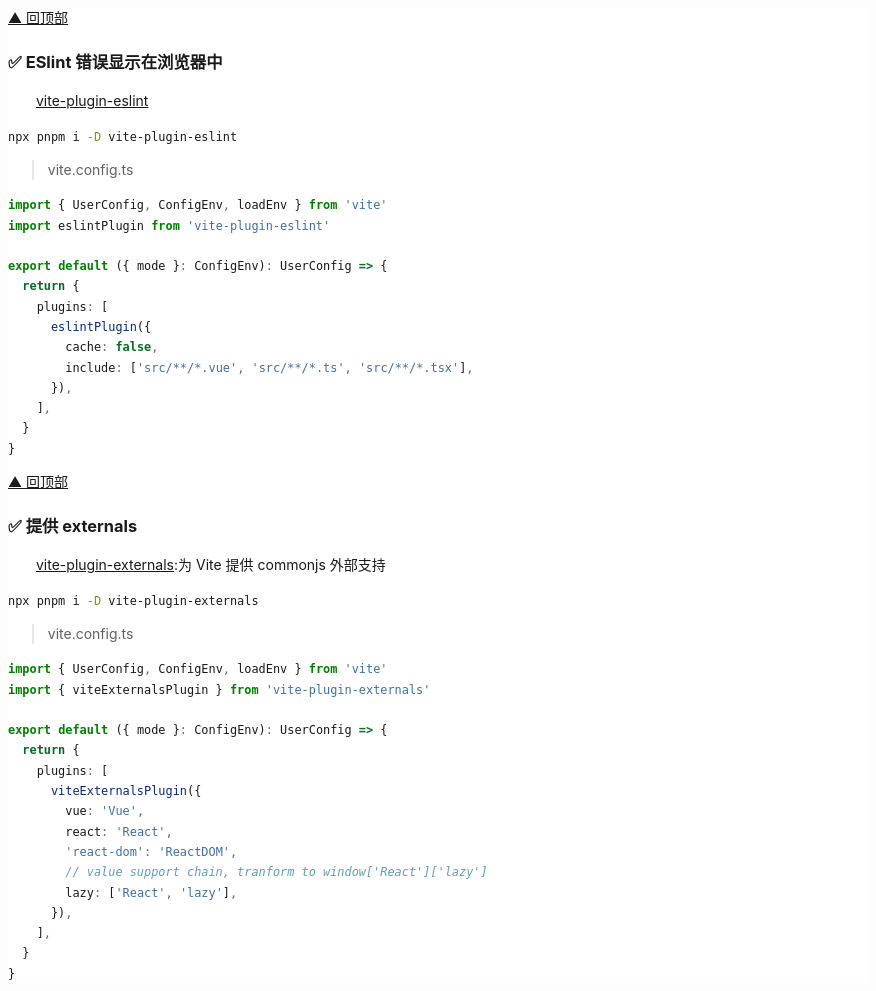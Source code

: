 [▲ 回顶部](#top)

### <span id="eslint">✅ ESlint 错误显示在浏览器中</span>

&emsp;&emsp;[vite-plugin-eslint](https://github.com/gxmari007/vite-plugin-eslint)

```sh
npx pnpm i -D vite-plugin-eslint
```

> vite.config.ts

```ts
import { UserConfig, ConfigEnv, loadEnv } from 'vite'
import eslintPlugin from 'vite-plugin-eslint'

export default ({ mode }: ConfigEnv): UserConfig => {
  return {
    plugins: [
      eslintPlugin({
        cache: false,
        include: ['src/**/*.vue', 'src/**/*.ts', 'src/**/*.tsx'],
      }),
    ],
  }
}
```

[▲ 回顶部](#top)

### <span id="externals">✅ 提供 externals</span>

&emsp;&emsp;[vite-plugin-externals](https://github.com/crcong/vite-plugin-externals):为 Vite 提供 commonjs 外部支持

```sh
npx pnpm i -D vite-plugin-externals
```

> vite.config.ts

```ts
import { UserConfig, ConfigEnv, loadEnv } from 'vite'
import { viteExternalsPlugin } from 'vite-plugin-externals'

export default ({ mode }: ConfigEnv): UserConfig => {
  return {
    plugins: [
      viteExternalsPlugin({
        vue: 'Vue',
        react: 'React',
        'react-dom': 'ReactDOM',
        // value support chain, tranform to window['React']['lazy']
        lazy: ['React', 'lazy'],
      }),
    ],
  }
}
```
